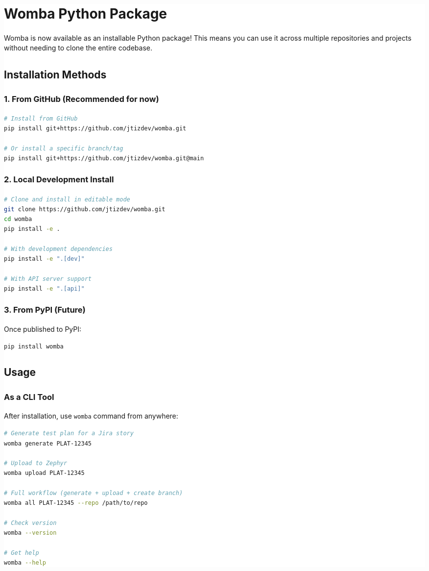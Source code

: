 # Womba Python Package

Womba is now available as an installable Python package! This means you can use it across multiple repositories and projects without needing to clone the entire codebase.

## Installation Methods

### 1. From GitHub (Recommended for now)

```bash
# Install from GitHub
pip install git+https://github.com/jtizdev/womba.git

# Or install a specific branch/tag
pip install git+https://github.com/jtizdev/womba.git@main
```

### 2. Local Development Install

```bash
# Clone and install in editable mode
git clone https://github.com/jtizdev/womba.git
cd womba
pip install -e .

# With development dependencies
pip install -e ".[dev]"

# With API server support
pip install -e ".[api]"
```

### 3. From PyPI (Future)

Once published to PyPI:
```bash
pip install womba
```

## Usage

### As a CLI Tool

After installation, use `womba` command from anywhere:

```bash
# Generate test plan for a Jira story
womba generate PLAT-12345

# Upload to Zephyr
womba upload PLAT-12345

# Full workflow (generate + upload + create branch)
womba all PLAT-12345 --repo /path/to/repo

# Check version
womba --version

# Get help
womba --help
```

